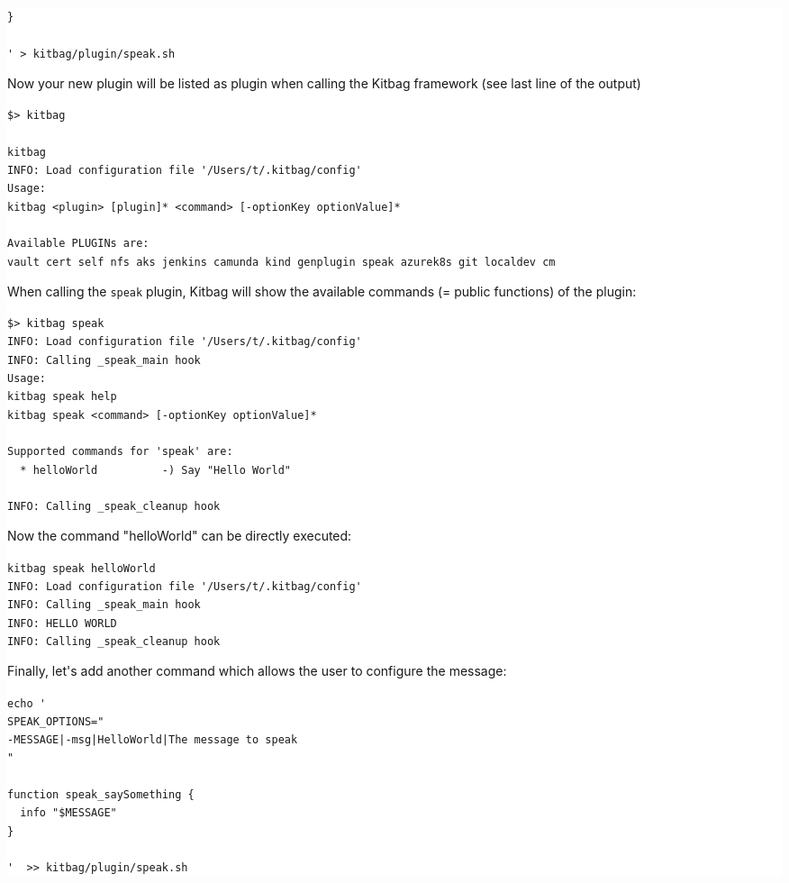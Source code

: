 ```
}

' > kitbag/plugin/speak.sh
```

Now your new plugin will be listed as plugin when calling the Kitbag framework (see last line of the output)

```
$> kitbag

kitbag
INFO: Load configuration file '/Users/t/.kitbag/config'
Usage:
kitbag <plugin> [plugin]* <command> [-optionKey optionValue]*

Available PLUGINs are:
vault cert self nfs aks jenkins camunda kind genplugin speak azurek8s git localdev cm
```

When calling the `speak` plugin, Kitbag will show the available commands (= public functions) of the plugin:

```
$> kitbag speak
INFO: Load configuration file '/Users/t/.kitbag/config'
INFO: Calling _speak_main hook
Usage:
kitbag speak help
kitbag speak <command> [-optionKey optionValue]*

Supported commands for 'speak' are:
  * helloWorld   		-) Say "Hello World"

INFO: Calling _speak_cleanup hook
```

Now the command "helloWorld" can be directly executed:

```
kitbag speak helloWorld
INFO: Load configuration file '/Users/t/.kitbag/config'
INFO: Calling _speak_main hook
INFO: HELLO WORLD
INFO: Calling _speak_cleanup hook
```

Finally, let's add another command which allows the user to configure the message:

```
echo '
SPEAK_OPTIONS="
-MESSAGE|-msg|HelloWorld|The message to speak
"

function speak_saySomething {
  info "$MESSAGE"
}

'  >> kitbag/plugin/speak.sh
```
